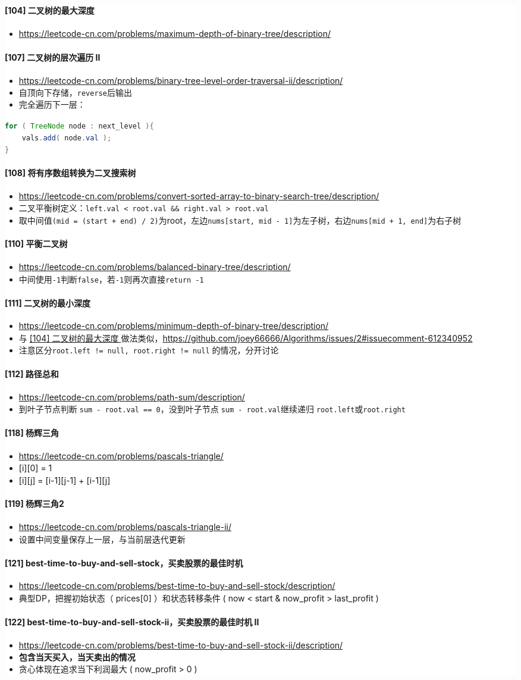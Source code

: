 
#### [104] 二叉树的最大深度
- https://leetcode-cn.com/problems/maximum-depth-of-binary-tree/description/


#### [107] 二叉树的层次遍历 II
- https://leetcode-cn.com/problems/binary-tree-level-order-traversal-ii/description/
- 自顶向下存储，```reverse```后输出
- 完全遍历下一层：
```java
for ( TreeNode node : next_level ){
    vals.add( node.val );
}
```


#### [108] 将有序数组转换为二叉搜索树
- https://leetcode-cn.com/problems/convert-sorted-array-to-binary-search-tree/description/
- 二叉平衡树定义：```left.val < root.val && right.val > root.val```
- 取中间值```(mid = (start + end) / 2)```为root，左边`nums[start, mid - 1]`为左子树，右边`nums[mid + 1, end]`为右子树


#### [110] 平衡二叉树
- https://leetcode-cn.com/problems/balanced-binary-tree/description/
- 中间使用`-1`判断`false`，若`-1`则再次直接`return -1`


#### [111] 二叉树的最小深度
- https://leetcode-cn.com/problems/minimum-depth-of-binary-tree/description/
- 与 [[104] 二叉树的最大深度 ](https://leetcode-cn.com/problems/maximum-depth-of-binary-tree/description/) 做法类似，https://github.com/joey66666/Algorithms/issues/2#issuecomment-612340952
- 注意区分`root.left != null, root.right != null` 的情况，分开讨论


#### [112] 路径总和
- https://leetcode-cn.com/problems/path-sum/description/
- 到叶子节点判断 `sum - root.val == 0`，没到叶子节点 `sum - root.val`继续递归 `root.left`或`root.right`


#### [118] 杨辉三角
- https://leetcode-cn.com/problems/pascals-triangle/
- [i][0] = 1
- [i][j] = [i-1][j-1] + [i-1][j]


#### [119] 杨辉三角2
- https://leetcode-cn.com/problems/pascals-triangle-ii/
- 设置中间变量保存上一层，与当前层迭代更新


#### [121] best-time-to-buy-and-sell-stock，买卖股票的最佳时机
- https://leetcode-cn.com/problems/best-time-to-buy-and-sell-stock/description/
- 典型DP，把握初始状态（ prices[0] ）和状态转移条件 ( now < start & now_profit > last_profit )



#### [122] best-time-to-buy-and-sell-stock-ii，买卖股票的最佳时机 II
- https://leetcode-cn.com/problems/best-time-to-buy-and-sell-stock-ii/description/
- **包含当天买入，当天卖出的情况**
- 贪心体现在追求当下利润最大 ( now_profit > 0 )
